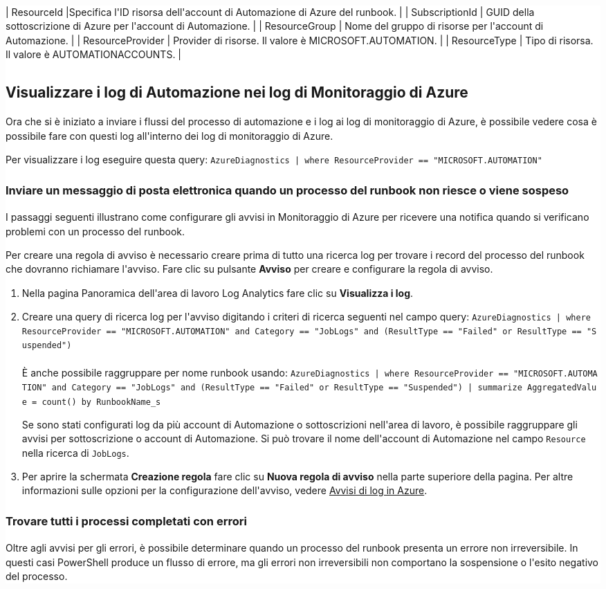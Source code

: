 | ResourceId |Specifica l'ID risorsa dell'account di Automazione di Azure del runbook. |
| SubscriptionId | GUID della sottoscrizione di Azure per l'account di Automazione. |
| ResourceGroup | Nome del gruppo di risorse per l'account di Automazione. |
| ResourceProvider | Provider di risorse. Il valore è MICROSOFT.AUTOMATION. |
| ResourceType | Tipo di risorsa. Il valore è AUTOMATIONACCOUNTS. |

## <a name="view-automation-logs-in-azure-monitor-logs"></a>Visualizzare i log di Automazione nei log di Monitoraggio di Azure

Ora che si è iniziato a inviare i flussi del processo di automazione e i log ai log di monitoraggio di Azure, è possibile vedere cosa è possibile fare con questi log all'interno dei log di monitoraggio di Azure.

Per visualizzare i log eseguire questa query: `AzureDiagnostics | where ResourceProvider == "MICROSOFT.AUTOMATION"`

### <a name="send-an-email-when-a-runbook-job-fails-or-suspends"></a>Inviare un messaggio di posta elettronica quando un processo del runbook non riesce o viene sospeso

I passaggi seguenti illustrano come configurare gli avvisi in Monitoraggio di Azure per ricevere una notifica quando si verificano problemi con un processo del runbook.

Per creare una regola di avviso è necessario creare prima di tutto una ricerca log per trovare i record del processo del runbook che dovranno richiamare l'avviso. Fare clic su pulsante **Avviso** per creare e configurare la regola di avviso.

1. Nella pagina Panoramica dell'area di lavoro Log Analytics fare clic su **Visualizza i log**.

2. Creare una query di ricerca log per l'avviso digitando i criteri di ricerca seguenti nel campo query: `AzureDiagnostics | where ResourceProvider == "MICROSOFT.AUTOMATION" and Category == "JobLogs" and (ResultType == "Failed" or ResultType == "Suspended")`<br><br>È anche possibile raggruppare per nome runbook usando: `AzureDiagnostics | where ResourceProvider == "MICROSOFT.AUTOMATION" and Category == "JobLogs" and (ResultType == "Failed" or ResultType == "Suspended") | summarize AggregatedValue = count() by RunbookName_s`

   Se sono stati configurati log da più account di Automazione o sottoscrizioni nell'area di lavoro, è possibile raggruppare gli avvisi per sottoscrizione o account di Automazione. Si può trovare il nome dell'account di Automazione nel campo `Resource` nella ricerca di `JobLogs`.

3. Per aprire la schermata **Creazione regola** fare clic su **Nuova regola di avviso** nella parte superiore della pagina. Per altre informazioni sulle opzioni per la configurazione dell'avviso, vedere [Avvisi di log in Azure](../azure-monitor/platform/alerts-unified-log.md).

### <a name="find-all-jobs-that-have-completed-with-errors"></a>Trovare tutti i processi completati con errori

Oltre agli avvisi per gli errori, è possibile determinare quando un processo del runbook presenta un errore non irreversibile. In questi casi PowerShell produce un flusso di errore, ma gli errori non irreversibili non comportano la sospensione o l'esito negativo del processo.
